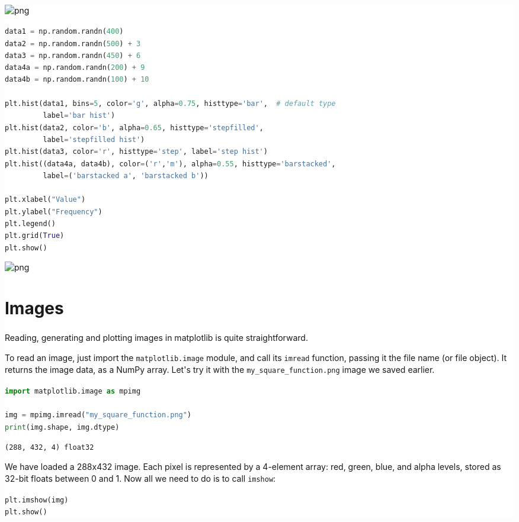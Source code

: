 
    
![png](MATPLOTLIB_78_0.png)
    



```python
data1 = np.random.randn(400)
data2 = np.random.randn(500) + 3
data3 = np.random.randn(450) + 6
data4a = np.random.randn(200) + 9
data4b = np.random.randn(100) + 10

plt.hist(data1, bins=5, color='g', alpha=0.75, histtype='bar',  # default type
         label='bar hist')
plt.hist(data2, color='b', alpha=0.65, histtype='stepfilled',
         label='stepfilled hist')
plt.hist(data3, color='r', histtype='step', label='step hist')
plt.hist((data4a, data4b), color=('r','m'), alpha=0.55, histtype='barstacked',
         label=('barstacked a', 'barstacked b'))

plt.xlabel("Value")
plt.ylabel("Frequency")
plt.legend()
plt.grid(True)
plt.show()
```


    
![png](MATPLOTLIB_79_0.png)
    


# Images
Reading, generating and plotting images in matplotlib is quite straightforward.

To read an image, just import the `matplotlib.image` module, and call its `imread` function, passing it the file name (or file object). It returns the image data, as a NumPy array. Let's try it with the `my_square_function.png` image we saved earlier.


```python
import matplotlib.image as mpimg

img = mpimg.imread("my_square_function.png")
print(img.shape, img.dtype)
```

    (288, 432, 4) float32


We have loaded a 288x432 image. Each pixel is represented by a 4-element array: red, green, blue, and alpha levels, stored as 32-bit floats between 0 and 1. Now all we need to do is to call `imshow`:


```python
plt.imshow(img)
plt.show()
```
